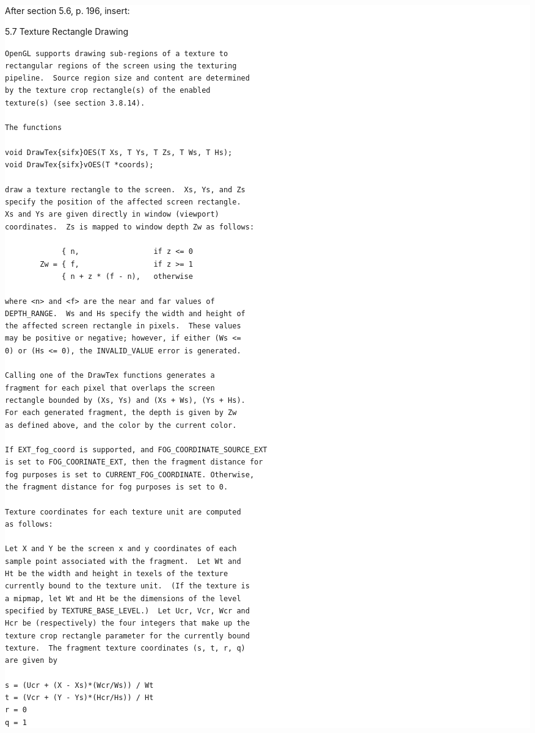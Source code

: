   After section 5.6, p. 196, insert:

  5.7 Texture Rectangle Drawing

    OpenGL supports drawing sub-regions of a texture to
    rectangular regions of the screen using the texturing
    pipeline.  Source region size and content are determined
    by the texture crop rectangle(s) of the enabled
    texture(s) (see section 3.8.14).

    The functions 

    void DrawTex{sifx}OES(T Xs, T Ys, T Zs, T Ws, T Hs);
    void DrawTex{sifx}vOES(T *coords);

    draw a texture rectangle to the screen.  Xs, Ys, and Zs
    specify the position of the affected screen rectangle.
    Xs and Ys are given directly in window (viewport)
    coordinates.  Zs is mapped to window depth Zw as follows:

                 { n,                 if z <= 0
            Zw = { f,                 if z >= 1
                 { n + z * (f - n),   otherwise

    where <n> and <f> are the near and far values of
    DEPTH_RANGE.  Ws and Hs specify the width and height of
    the affected screen rectangle in pixels.  These values
    may be positive or negative; however, if either (Ws <=
    0) or (Hs <= 0), the INVALID_VALUE error is generated.

    Calling one of the DrawTex functions generates a
    fragment for each pixel that overlaps the screen
    rectangle bounded by (Xs, Ys) and (Xs + Ws), (Ys + Hs).
    For each generated fragment, the depth is given by Zw
    as defined above, and the color by the current color.
    
    If EXT_fog_coord is supported, and FOG_COORDINATE_SOURCE_EXT
    is set to FOG_COORINATE_EXT, then the fragment distance for
    fog purposes is set to CURRENT_FOG_COORDINATE. Otherwise,
    the fragment distance for fog purposes is set to 0.
    
    Texture coordinates for each texture unit are computed
    as follows:

    Let X and Y be the screen x and y coordinates of each
    sample point associated with the fragment.  Let Wt and
    Ht be the width and height in texels of the texture
    currently bound to the texture unit.  (If the texture is
    a mipmap, let Wt and Ht be the dimensions of the level
    specified by TEXTURE_BASE_LEVEL.)  Let Ucr, Vcr, Wcr and
    Hcr be (respectively) the four integers that make up the
    texture crop rectangle parameter for the currently bound
    texture.  The fragment texture coordinates (s, t, r, q)
    are given by

    s = (Ucr + (X - Xs)*(Wcr/Ws)) / Wt
    t = (Vcr + (Y - Ys)*(Hcr/Hs)) / Ht
    r = 0
    q = 1
